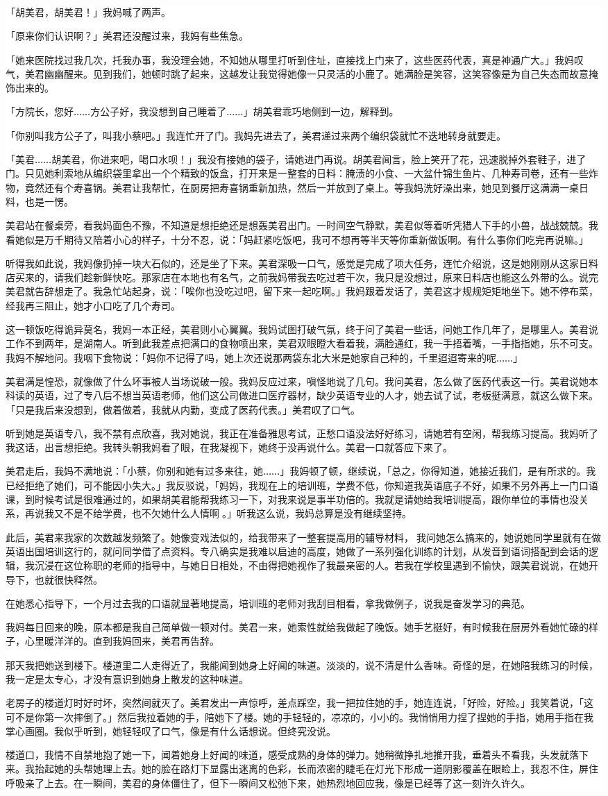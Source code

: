 「胡美君，胡美君！」我妈喊了两声。


「原来你们认识啊？」美君还没醒过来，我妈有些焦急。


「她来医院找过我几次，托我办事，我没理会她，不知她从哪里打听到住址，直接找上门来了，这些医药代表，真是神通广大。」我妈叹气，美君幽幽醒来。见到我们，她顿时跳了起来，这越发让我觉得她像一只灵活的小鹿了。她满脸是笑容，这笑容像是为自己失态而故意掩饰出来的。


「方院长，您好……方公子好，我没想到自己睡着了……」胡美君乖巧地侧到一边，解释到。


「你别叫我方公子了，叫我小蔡吧。」我连忙开了门。我妈先进去了，美君递过来两个编织袋就忙不迭地转身就要走。


「美君……胡美君，你进来吧，喝口水呗！」我没有接她的袋子，请她进门再说。胡美君闻言，脸上笑开了花，迅速脱掉外套鞋子，进了门。只见她利索地从编织袋里拿出一个个精致的饭盒，打开来是一整套的日料：腌渍的小食、一大盆什锦生鱼片、几种寿司卷，还有一些炸物，竟然还有个寿喜锅。美君让我帮忙，在厨房把寿喜锅重新加热，然后一并放到了桌上。等我妈洗好澡出来，她见到餐厅这满满一桌日料，也是一愣。


美君站在餐桌旁，看我妈面色不豫，不知道是想拒绝还是想轰美君出门。一时间空气静默，美君似等着听凭猎人下手的小兽，战战兢兢。我看她似是万千期待又陪着小心的样子，十分不忍，说：「妈赶紧吃饭吧，我可不想再等半天等你重新做饭啊。有什么事你们吃完再说嘛。」


听得我如此说，我妈像扔掉一块大石似的，还是坐了下来。美君深吸一口气，感觉是完成了项大任务，连忙介绍说，这是她刚刚从这家日料店买来的，请我们趁新鲜快吃。那家店在本地也有名气，之前我妈带我去吃过若干次，我只是没想过，原来日料店也能这么外带的么。说完美君就告辞想走了。我急忙站起身，说：「唉你也没吃过吧，留下来一起吃啊。」我妈跟着发话了，美君这才规规矩矩地坐下。她不停布菜，经我再三阻止，她才小口吃了几个寿司。


这一顿饭吃得诡异莫名，我妈一本正经，美君则小心翼翼。我妈试图打破气氛，终于问了美君一些话，问她工作几年了，是哪里人。美君说工作不到两年，是湖南人。听到此我差点把满口的食物喷出来，美君双眼瞪大看着我，满脸通红，我一手捂着嘴，一手指指她，乐不可支。我妈不解地问。我咽下食物说：「妈你不记得了吗，她上次还说那两袋东北大米是她家自己种的，千里迢迢寄来的呢……」


美君满是惶恐，就像做了什么坏事被人当场说破一般。我妈反应过来，嗔怪地说了几句。我问美君，怎么做了医药代表这一行。美君说她本科读的英语，过了专八后不想当英语老师，他们这公司做进口医疗器材，缺少英语专业的人才，她去试了试，老板挺满意，就这么做下来。「只是我后来没想到，做着做着，我就从内勤，变成了医药代表。」美君叹了口气。


听到她是英语专八，我不禁有点欣喜，我对她说，我正在准备雅思考试，正愁口语没法好好练习，请她若有空闲，帮我练习提高。我妈听了我这话，出言想拒绝。我转头朝我妈看了眼，在我凝视下，她终于没再说什么。美君一口就答应下来了。


美君走后，我妈不满地说：「小蔡，你别和她有过多来往，她……」我妈顿了顿，继续说，「总之，你得知道，她接近我们，是有所求的。我已经拒绝了她们，可不能因小失大。」我反驳说，「妈妈，我现在上的培训班，学费不低，你知道我英语底子不好，如果不另外再上一门口语课，到时候考试是很难通过的，如果胡美君能帮我练习一下，对我来说是事半功倍的。我就是请她给我培训提高，跟你单位的事情也没关系，再说我又不是不给学费，也不欠她什么人情啊 。」听我这么说，我妈总算是没有继续坚持。


此后，美君来我家的次数越发频繁了。她像变戏法似的，给我带来了一整套提高用的辅导材料， 我问她怎么搞来的，她说她同学里就有在做英语出国培训这行的，就问同学借了点资料。专八确实是我难以启迪的高度，她做了一系列强化训练的计划，从发音到语词搭配到会话的逻辑，我沉浸在这位称职的老师的指导中，与她日日相处，不由得把她视作了我最亲密的人。若我在学校里遇到不愉快，跟美君说说，在她开导下，也就很快释然。


在她悉心指导下，一个月过去我的口语就显著地提高，培训班的老师对我刮目相看，拿我做例子，说我是奋发学习的典范。


我妈每日回来的晚，原本都是我自己简单做一顿对付。美君一来，她索性就给我做起了晚饭。她手艺挺好，有时候我在厨房外看她忙碌的样子，心里暖洋洋的。直到我妈回来，美君再告辞。


那天我把她送到楼下。楼道里二人走得近了，我能闻到她身上好闻的味道。淡淡的，说不清是什么香味。奇怪的是，在她陪我练习的时候，我一定是太专心，才没有意识到她身上散发的这种味道。


老房子的楼道灯时好时坏，突然间就灭了。美君发出一声惊呼，差点踩空，我一把拉住她的手，她连连说，「好险，好险。」我笑着说，「这可不是你第一次摔倒了。」然后我拉着她的手，陪她下了楼。她的手轻轻的，凉凉的，小小的。我悄悄用力捏了捏她的手指，她用手指在我掌心画圈。我似乎听到，她轻轻叹了口气，像是有什么话想说。但终究没说。


楼道口，我情不自禁地抱了她一下，闻着她身上好闻的味道，感受成熟的身体的弹力。她稍微挣扎地推开我，垂着头不看我，头发就落下来。我抬起她的头帮她理上去。她的脸在路灯下显露出迷离的色彩，长而浓密的睫毛在灯光下形成一道阴影覆盖在眼睑上，我忍不住，屏住呼吸亲了上去。在一瞬间，美君的身体僵住了，但下一瞬间又松弛下来，她热烈地回应我，像是已经等了这一刻许久许久。

